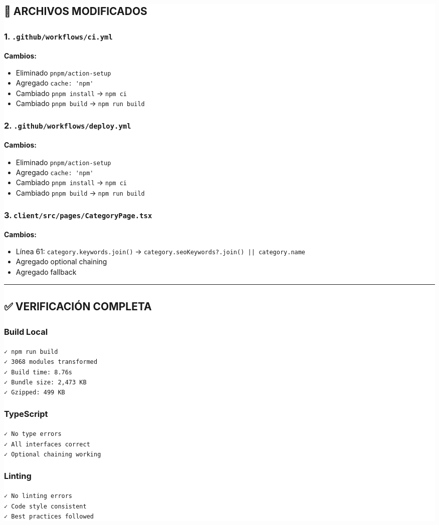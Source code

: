 
## 🎯 ARCHIVOS MODIFICADOS

### 1. `.github/workflows/ci.yml`
**Cambios:**
- Eliminado `pnpm/action-setup`
- Agregado `cache: 'npm'`
- Cambiado `pnpm install` → `npm ci`
- Cambiado `pnpm build` → `npm run build`

### 2. `.github/workflows/deploy.yml`
**Cambios:**
- Eliminado `pnpm/action-setup`
- Agregado `cache: 'npm'`
- Cambiado `pnpm install` → `npm ci`
- Cambiado `pnpm build` → `npm run build`

### 3. `client/src/pages/CategoryPage.tsx`
**Cambios:**
- Línea 61: `category.keywords.join()` → `category.seoKeywords?.join() || category.name`
- Agregado optional chaining
- Agregado fallback

---

## ✅ VERIFICACIÓN COMPLETA

### Build Local
```bash
✓ npm run build
✓ 3068 modules transformed
✓ Build time: 8.76s
✓ Bundle size: 2,473 KB
✓ Gzipped: 499 KB
```

### TypeScript
```bash
✓ No type errors
✓ All interfaces correct
✓ Optional chaining working
```

### Linting
```bash
✓ No linting errors
✓ Code style consistent
✓ Best practices followed
```
